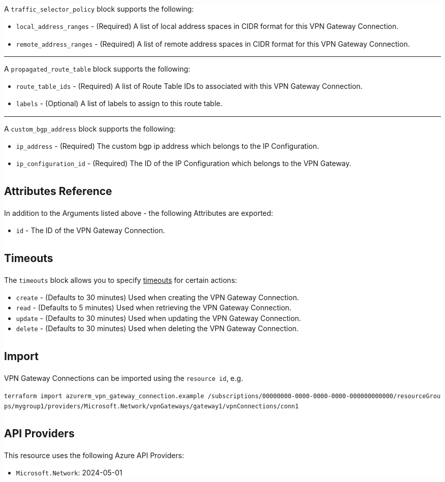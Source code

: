 
A `traffic_selector_policy` block supports the following:

* `local_address_ranges` - (Required) A list of local address spaces in CIDR format for this VPN Gateway Connection.

* `remote_address_ranges` - (Required) A list of remote address spaces in CIDR format for this VPN Gateway Connection.

---

A `propagated_route_table` block supports the following:

* `route_table_ids` - (Required) A list of Route Table IDs to associated with this VPN Gateway Connection.

* `labels` - (Optional) A list of labels to assign to this route table.

---

A `custom_bgp_address` block supports the following:

* `ip_address` - (Required) The custom bgp ip address which belongs to the IP Configuration.

* `ip_configuration_id` - (Required) The ID of the IP Configuration which belongs to the VPN Gateway.

## Attributes Reference

In addition to the Arguments listed above - the following Attributes are exported:

* `id` - The ID of the VPN Gateway Connection.

## Timeouts

The `timeouts` block allows you to specify [timeouts](https://www.terraform.io/language/resources/syntax#operation-timeouts) for certain actions:

* `create` - (Defaults to 30 minutes) Used when creating the VPN Gateway Connection.
* `read` - (Defaults to 5 minutes) Used when retrieving the VPN Gateway Connection.
* `update` - (Defaults to 30 minutes) Used when updating the VPN Gateway Connection.
* `delete` - (Defaults to 30 minutes) Used when deleting the VPN Gateway Connection.

## Import

VPN Gateway Connections can be imported using the `resource id`, e.g.

```shell
terraform import azurerm_vpn_gateway_connection.example /subscriptions/00000000-0000-0000-0000-000000000000/resourceGroups/mygroup1/providers/Microsoft.Network/vpnGateways/gateway1/vpnConnections/conn1
```

## API Providers

This resource uses the following Azure API Providers:

* `Microsoft.Network`: 2024-05-01

